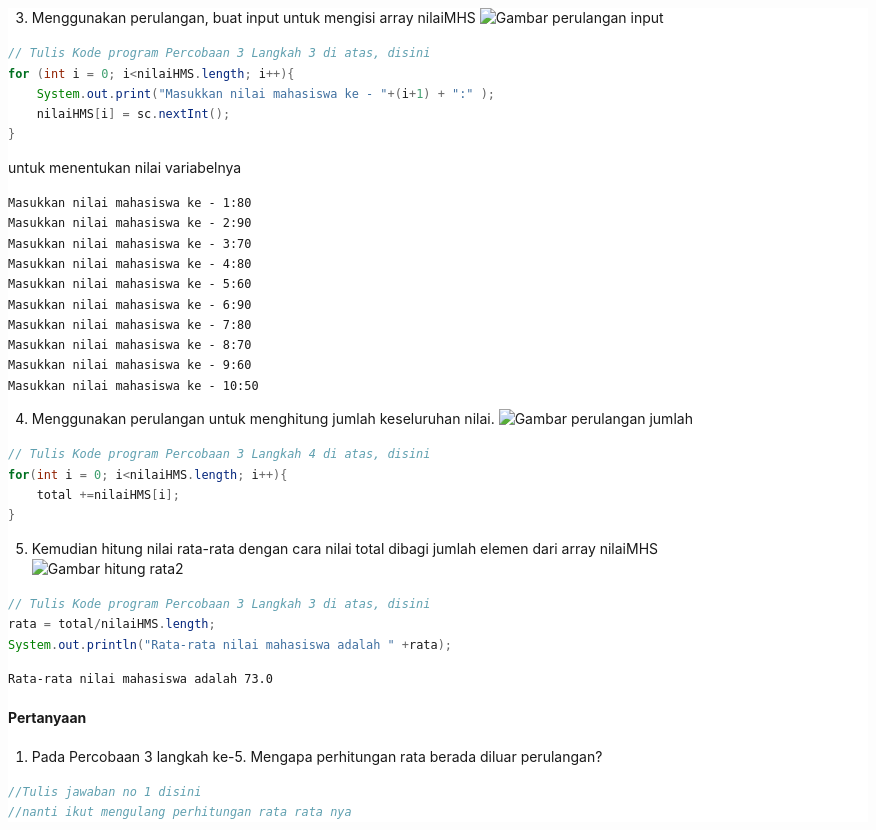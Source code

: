 3. Menggunakan perulangan, buat input untuk mengisi array nilaiMHS
![Gambar perulangan input](images/P3L3.png)



```Java
// Tulis Kode program Percobaan 3 Langkah 3 di atas, disini
for (int i = 0; i<nilaiHMS.length; i++){
    System.out.print("Masukkan nilai mahasiswa ke - "+(i+1) + ":" );
    nilaiHMS[i] = sc.nextInt();
}
```
untuk menentukan nilai variabelnya

    Masukkan nilai mahasiswa ke - 1:80
    Masukkan nilai mahasiswa ke - 2:90
    Masukkan nilai mahasiswa ke - 3:70
    Masukkan nilai mahasiswa ke - 4:80
    Masukkan nilai mahasiswa ke - 5:60
    Masukkan nilai mahasiswa ke - 6:90
    Masukkan nilai mahasiswa ke - 7:80
    Masukkan nilai mahasiswa ke - 8:70
    Masukkan nilai mahasiswa ke - 9:60
    Masukkan nilai mahasiswa ke - 10:50


4. Menggunakan perulangan untuk menghitung jumlah keseluruhan nilai.
![Gambar perulangan jumlah](images/P3L4.png)



```Java
// Tulis Kode program Percobaan 3 Langkah 4 di atas, disini
for(int i = 0; i<nilaiHMS.length; i++){
    total +=nilaiHMS[i];
}
```

5. Kemudian hitung nilai rata-rata dengan cara nilai total dibagi jumlah elemen dari array nilaiMHS\
![Gambar hitung rata2](images/P3L5.png)



```Java
// Tulis Kode program Percobaan 3 Langkah 3 di atas, disini
rata = total/nilaiHMS.length;
System.out.println("Rata-rata nilai mahasiswa adalah " +rata);
```

    Rata-rata nilai mahasiswa adalah 73.0


#### Pertanyaan 
1. Pada Percobaan 3 langkah ke-5. Mengapa perhitungan rata berada diluar perulangan?


```Java
//Tulis jawaban no 1 disini
//nanti ikut mengulang perhitungan rata rata nya
```
